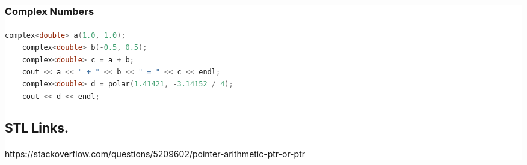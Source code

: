 ### Complex Numbers

```c++
complex<double> a(1.0, 1.0); 
    complex<double> b(-0.5, 0.5); 
    complex<double> c = a + b; 
    cout << a << " + " << b << " = " << c << endl; 
    complex<double> d = polar(1.41421, -3.14152 / 4); 
    cout << d << endl;
```





##  STL Links.

https://stackoverflow.com/questions/5209602/pointer-arithmetic-ptr-or-ptr

